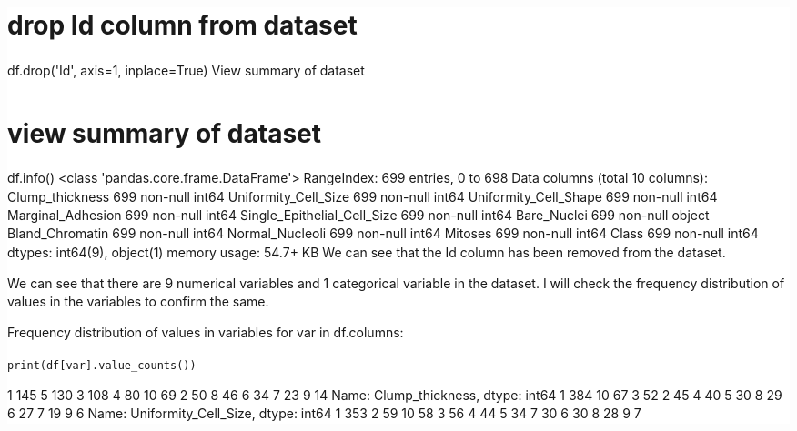 # drop Id column from dataset

df.drop('Id', axis=1, inplace=True)
View summary of dataset
# view summary of dataset

df.info()
<class 'pandas.core.frame.DataFrame'>
RangeIndex: 699 entries, 0 to 698
Data columns (total 10 columns):
Clump_thickness                699 non-null int64
Uniformity_Cell_Size           699 non-null int64
Uniformity_Cell_Shape          699 non-null int64
Marginal_Adhesion              699 non-null int64
Single_Epithelial_Cell_Size    699 non-null int64
Bare_Nuclei                    699 non-null object
Bland_Chromatin                699 non-null int64
Normal_Nucleoli                699 non-null int64
Mitoses                        699 non-null int64
Class                          699 non-null int64
dtypes: int64(9), object(1)
memory usage: 54.7+ KB
We can see that the Id column has been removed from the dataset.

We can see that there are 9 numerical variables and 1 categorical variable in the dataset. I will check the frequency distribution of values in the variables to confirm the same.

Frequency distribution of values in variables
for var in df.columns:
    
    print(df[var].value_counts())
1     145
5     130
3     108
4      80
10     69
2      50
8      46
6      34
7      23
9      14
Name: Clump_thickness, dtype: int64
1     384
10     67
3      52
2      45
4      40
5      30
8      29
6      27
7      19
9       6
Name: Uniformity_Cell_Size, dtype: int64
1     353
2      59
10     58
3      56
4      44
5      34
7      30
6      30
8      28
9       7